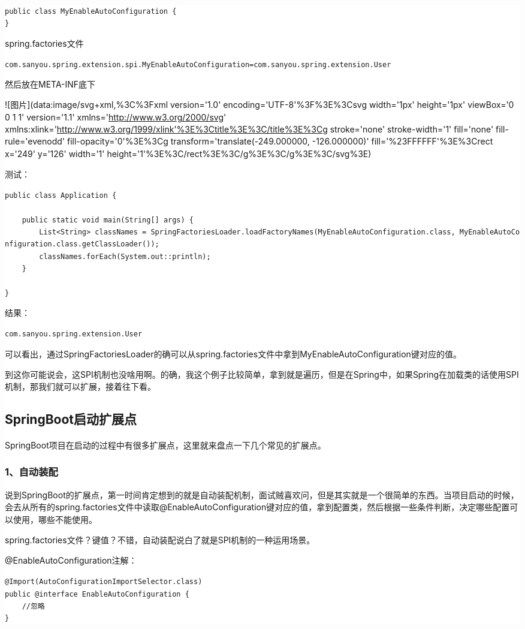 ```
public class MyEnableAutoConfiguration {
}
```

spring.factories文件

```
com.sanyou.spring.extension.spi.MyEnableAutoConfiguration=com.sanyou.spring.extension.User
```

然后放在META-INF底下

![图片](data:image/svg+xml,%3C%3Fxml version='1.0' encoding='UTF-8'%3F%3E%3Csvg width='1px' height='1px' viewBox='0 0 1 1' version='1.1' xmlns='http://www.w3.org/2000/svg' xmlns:xlink='http://www.w3.org/1999/xlink'%3E%3Ctitle%3E%3C/title%3E%3Cg stroke='none' stroke-width='1' fill='none' fill-rule='evenodd' fill-opacity='0'%3E%3Cg transform='translate(-249.000000, -126.000000)' fill='%23FFFFFF'%3E%3Crect x='249' y='126' width='1' height='1'%3E%3C/rect%3E%3C/g%3E%3C/g%3E%3C/svg%3E)

测试：

```
public class Application {

    public static void main(String[] args) {
        List<String> classNames = SpringFactoriesLoader.loadFactoryNames(MyEnableAutoConfiguration.class, MyEnableAutoConfiguration.class.getClassLoader());
        classNames.forEach(System.out::println);
    }

}
```

结果：

```
com.sanyou.spring.extension.User
```

可以看出，通过SpringFactoriesLoader的确可以从spring.factories文件中拿到MyEnableAutoConfiguration键对应的值。

到这你可能说会，这SPI机制也没啥用啊。的确，我这个例子比较简单，拿到就是遍历，但是在Spring中，如果Spring在加载类的话使用SPI机制，那我们就可以扩展，接着往下看。

## **SpringBoot启动扩展点**

SpringBoot项目在启动的过程中有很多扩展点，这里就来盘点一下几个常见的扩展点。

### 1、自动装配

说到SpringBoot的扩展点，第一时间肯定想到的就是自动装配机制，面试贼喜欢问，但是其实就是一个很简单的东西。当项目启动的时候，会去从所有的spring.factories文件中读取@EnableAutoConfiguration键对应的值，拿到配置类，然后根据一些条件判断，决定哪些配置可以使用，哪些不能使用。

spring.factories文件？键值？不错，自动装配说白了就是SPI机制的一种运用场景。

@EnableAutoConfiguration注解：

```
@Import(AutoConfigurationImportSelector.class)
public @interface EnableAutoConfiguration {
    //忽略
}
```
